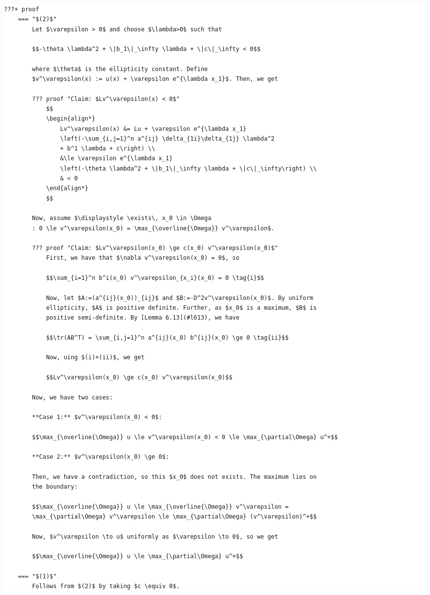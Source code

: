     ???+ proof
        === "$(2)$"
            Let $\varepsilon > 0$ and choose $\lambda>0$ such that

            $$-\theta \lambda^2 + \|b_1\|_\infty \lambda + \|c\|_\infty < 0$$

            where $\theta$ is the ellipticity constant. Define
            $v^\varepsilon(x) := u(x) + \varepsilon e^{\lambda x_1}$. Then, we get

            ??? proof "Claim: $Lv^\varepsilon(x) < 0$"
                $$
                \begin{align*}
                    Lv^\varepsilon(x) &= Lu + \varepsilon e^{\lambda x_1}
                    \left(-\sum_{i,j=1}^n a^{ij} \delta_{1i}\delta_{1j} \lambda^2
                    + b^1 \lambda + c\right) \\
                    &\le \varepsilon e^{\lambda x_1}
                    \left(-\theta \lambda^2 + \|b_1\|_\infty \lambda + \|c\|_\infty\right) \\
                    & < 0
                \end{align*}
                $$

            Now, assume $\displaystyle \exists\, x_0 \in \Omega
            : 0 \le v^\varepsilon(x_0) = \max_{\overline{\Omega}} v^\varepsilon$.

            ??? proof "Claim: $Lv^\varepsilon(x_0) \ge c(x_0) v^\varepsilon(x_0)$"
                First, we have that $\nabla v^\varepsilon(x_0) = 0$, so
        
                $$\sum_{i=1}^n b^i(x_0) v^\varepsilon_{x_i}(x_0) = 0 \tag{i}$$
        
                Now, let $A:=(a^{ij}(x_0))_{ij}$ and $B:=-D^2v^\varepsilon(x_0)$. By uniform
                ellipticity, $A$ is positive definite. Further, as $x_0$ is a maximum, $B$ is
                positive semi-definite. By [Lemma 6.13](#l613), we have
        
                $$\tr(AB^T) = \sum_{i,j=1}^n a^{ij}(x_0) b^{ij}(x_0) \ge 0 \tag{ii}$$
        
                Now, uing $(i)+(ii)$, we get
        
                $$Lv^\varepsilon(x_0) \ge c(x_0) v^\varepsilon(x_0)$$

            Now, we have two cases:

            **Case 1:** $v^\varepsilon(x_0) < 0$:

            $$\max_{\overline{\Omega}} u \le v^\varepsilon(x_0) < 0 \le \max_{\partial\Omega} u^+$$

            **Case 2:** $v^\varepsilon(x_0) \ge 0$:

            Then, we have a contradiction, so this $x_0$ does not exists. The maximum lies on
            the boundary:

            $$\max_{\overline{\Omega}} u \le \max_{\overline{\Omega}} v^\varepsilon =
            \max_{\partial\Omega} v^\varepsilon \le \max_{\partial\Omega} (v^\varepsilon)^+$$

            Now, $v^\varepsilon \to u$ uniformly as $\varepsilon \to 0$, so we get

            $$\max_{\overline{\Omega}} u \le \max_{\partial\Omega} u^+$$

        === "$(1)$"
            Follows from $(2)$ by taking $c \equiv 0$.
